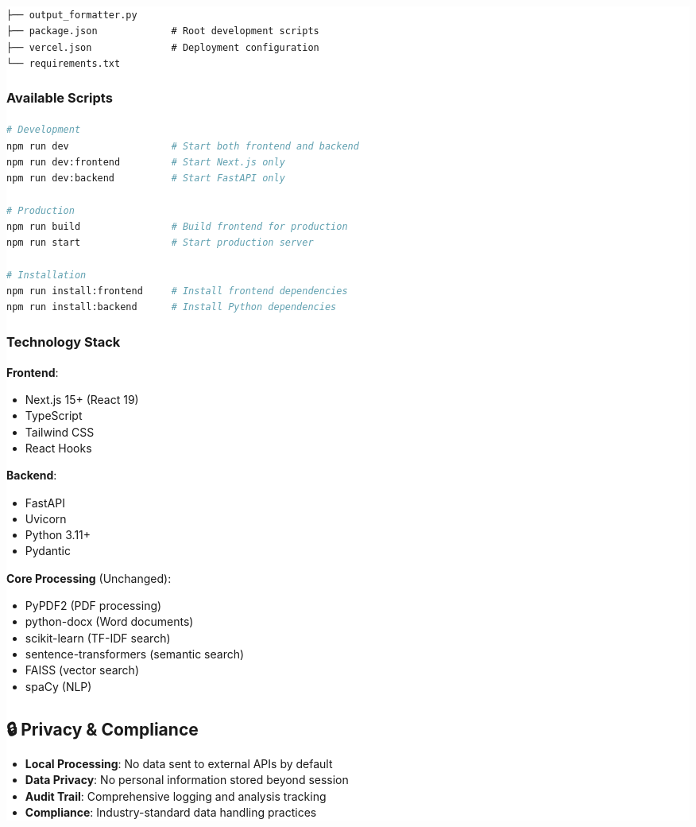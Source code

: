 ```
├── output_formatter.py
├── package.json             # Root development scripts
├── vercel.json              # Deployment configuration
└── requirements.txt
```

### Available Scripts

```bash
# Development
npm run dev                  # Start both frontend and backend
npm run dev:frontend         # Start Next.js only
npm run dev:backend          # Start FastAPI only

# Production
npm run build                # Build frontend for production
npm run start                # Start production server

# Installation
npm run install:frontend     # Install frontend dependencies
npm run install:backend      # Install Python dependencies
```

### Technology Stack

**Frontend**:
- Next.js 15+ (React 19)
- TypeScript
- Tailwind CSS
- React Hooks

**Backend**:
- FastAPI
- Uvicorn
- Python 3.11+
- Pydantic

**Core Processing** (Unchanged):
- PyPDF2 (PDF processing)
- python-docx (Word documents)
- scikit-learn (TF-IDF search)
- sentence-transformers (semantic search)
- FAISS (vector search)
- spaCy (NLP)

## 🔒 Privacy & Compliance

- **Local Processing**: No data sent to external APIs by default
- **Data Privacy**: No personal information stored beyond session
- **Audit Trail**: Comprehensive logging and analysis tracking
- **Compliance**: Industry-standard data handling practices
